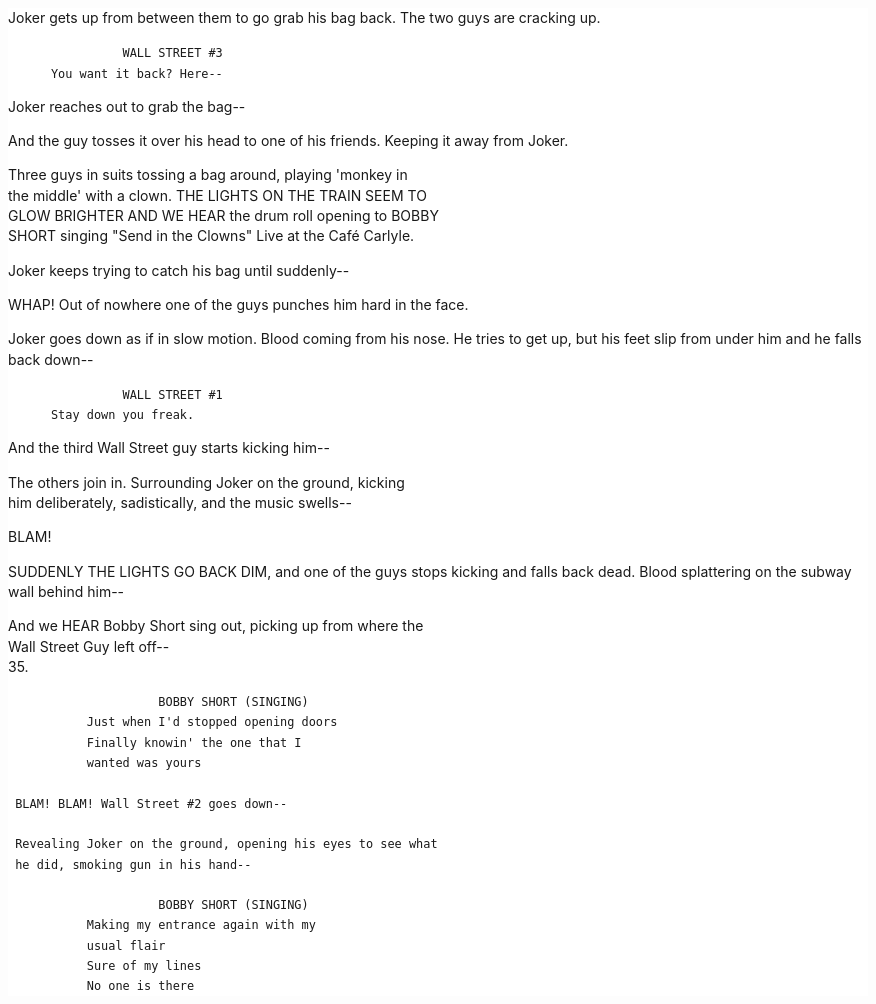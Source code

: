Joker gets up from between them to go grab his bag back. The
two guys are cracking up.

                    WALL STREET #3
          You want it back? Here--

Joker reaches out to grab the bag--

And the guy tosses it over his head to one of his friends.
Keeping it away from Joker.

Three guys in suits tossing a bag around, playing 'monkey in    
the middle' with a clown. THE LIGHTS ON THE TRAIN SEEM TO       
GLOW BRIGHTER AND WE HEAR the drum roll opening to BOBBY        
SHORT singing "Send in the Clowns" Live at the Café Carlyle.    

Joker keeps trying to catch his bag until suddenly--

WHAP! Out of nowhere one of the guys punches him hard in the
face.

Joker goes down as if in slow motion. Blood coming from his
nose. He tries to get up, but his feet slip from under him
and he falls back down--

                    WALL STREET #1
          Stay down you freak.

And the third Wall Street guy starts kicking him--

The others join in. Surrounding Joker on the ground, kicking    
him deliberately, sadistically, and the music swells--          

BLAM!

SUDDENLY THE LIGHTS GO BACK DIM, and one of the guys stops
kicking and falls back dead. Blood splattering on the subway
wall behind him--

And we HEAR Bobby Short sing out, picking up from where the     
Wall Street Guy left off--                                      
                                                             35.


                         BOBBY SHORT (SINGING)                          
               Just when I'd stopped opening doors                      
               Finally knowin' the one that I                           
               wanted was yours                                         

     BLAM! BLAM! Wall Street #2 goes down--

     Revealing Joker on the ground, opening his eyes to see what
     he did, smoking gun in his hand--

                         BOBBY SHORT (SINGING)                          
               Making my entrance again with my                         
               usual flair                                              
               Sure of my lines                                         
               No one is there                                          
